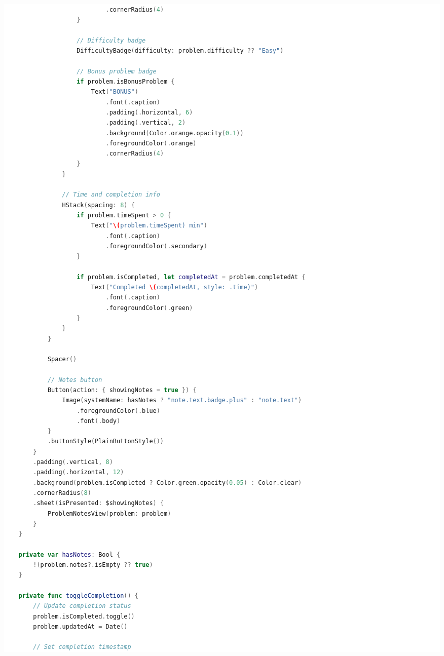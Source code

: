 ```swift
                            .cornerRadius(4)
                    }
                    
                    // Difficulty badge
                    DifficultyBadge(difficulty: problem.difficulty ?? "Easy")
                    
                    // Bonus problem badge
                    if problem.isBonusProblem {
                        Text("BONUS")
                            .font(.caption)
                            .padding(.horizontal, 6)
                            .padding(.vertical, 2)
                            .background(Color.orange.opacity(0.1))
                            .foregroundColor(.orange)
                            .cornerRadius(4)
                    }
                }
                
                // Time and completion info
                HStack(spacing: 8) {
                    if problem.timeSpent > 0 {
                        Text("\(problem.timeSpent) min")
                            .font(.caption)
                            .foregroundColor(.secondary)
                    }
                    
                    if problem.isCompleted, let completedAt = problem.completedAt {
                        Text("Completed \(completedAt, style: .time)")
                            .font(.caption)
                            .foregroundColor(.green)
                    }
                }
            }
            
            Spacer()
            
            // Notes button
            Button(action: { showingNotes = true }) {
                Image(systemName: hasNotes ? "note.text.badge.plus" : "note.text")
                    .foregroundColor(.blue)
                    .font(.body)
            }
            .buttonStyle(PlainButtonStyle())
        }
        .padding(.vertical, 8)
        .padding(.horizontal, 12)
        .background(problem.isCompleted ? Color.green.opacity(0.05) : Color.clear)
        .cornerRadius(8)
        .sheet(isPresented: $showingNotes) {
            ProblemNotesView(problem: problem)
        }
    }
    
    private var hasNotes: Bool {
        !(problem.notes?.isEmpty ?? true)
    }
    
    private func toggleCompletion() {
        // Update completion status
        problem.isCompleted.toggle()
        problem.updatedAt = Date()
        
        // Set completion timestamp
```